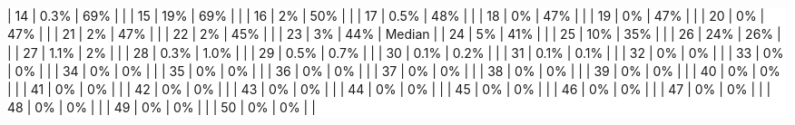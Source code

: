 | 14 | 0.3% | 69% |  |
| 15 | 19% | 69% |  |
| 16 | 2% | 50% |  |
| 17 | 0.5% | 48% |  |
| 18 | 0% | 47% |  |
| 19 | 0% | 47% |  |
| 20 | 0% | 47% |  |
| 21 | 2% | 47% |  |
| 22 | 2% | 45% |  |
| 23 | 3% | 44% | Median |
| 24 | 5% | 41% |  |
| 25 | 10% | 35% |  |
| 26 | 24% | 26% |  |
| 27 | 1.1% | 2% |  |
| 28 | 0.3% | 1.0% |  |
| 29 | 0.5% | 0.7% |  |
| 30 | 0.1% | 0.2% |  |
| 31 | 0.1% | 0.1% |  |
| 32 | 0% | 0% |  |
| 33 | 0% | 0% |  |
| 34 | 0% | 0% |  |
| 35 | 0% | 0% |  |
| 36 | 0% | 0% |  |
| 37 | 0% | 0% |  |
| 38 | 0% | 0% |  |
| 39 | 0% | 0% |  |
| 40 | 0% | 0% |  |
| 41 | 0% | 0% |  |
| 42 | 0% | 0% |  |
| 43 | 0% | 0% |  |
| 44 | 0% | 0% |  |
| 45 | 0% | 0% |  |
| 46 | 0% | 0% |  |
| 47 | 0% | 0% |  |
| 48 | 0% | 0% |  |
| 49 | 0% | 0% |  |
| 50 | 0% | 0% |  |